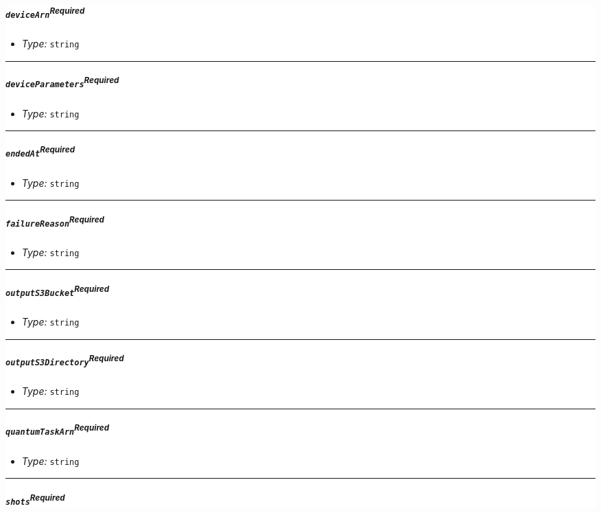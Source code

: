 ##### `deviceArn`<sup>Required</sup> <a name="aws-cdk-sdk.braket.BraketResponsesFetchQuantumTask.property.deviceArn"></a>

- *Type:* `string`

---

##### `deviceParameters`<sup>Required</sup> <a name="aws-cdk-sdk.braket.BraketResponsesFetchQuantumTask.property.deviceParameters"></a>

- *Type:* `string`

---

##### `endedAt`<sup>Required</sup> <a name="aws-cdk-sdk.braket.BraketResponsesFetchQuantumTask.property.endedAt"></a>

- *Type:* `string`

---

##### `failureReason`<sup>Required</sup> <a name="aws-cdk-sdk.braket.BraketResponsesFetchQuantumTask.property.failureReason"></a>

- *Type:* `string`

---

##### `outputS3Bucket`<sup>Required</sup> <a name="aws-cdk-sdk.braket.BraketResponsesFetchQuantumTask.property.outputS3Bucket"></a>

- *Type:* `string`

---

##### `outputS3Directory`<sup>Required</sup> <a name="aws-cdk-sdk.braket.BraketResponsesFetchQuantumTask.property.outputS3Directory"></a>

- *Type:* `string`

---

##### `quantumTaskArn`<sup>Required</sup> <a name="aws-cdk-sdk.braket.BraketResponsesFetchQuantumTask.property.quantumTaskArn"></a>

- *Type:* `string`

---

##### `shots`<sup>Required</sup> <a name="aws-cdk-sdk.braket.BraketResponsesFetchQuantumTask.property.shots"></a>
